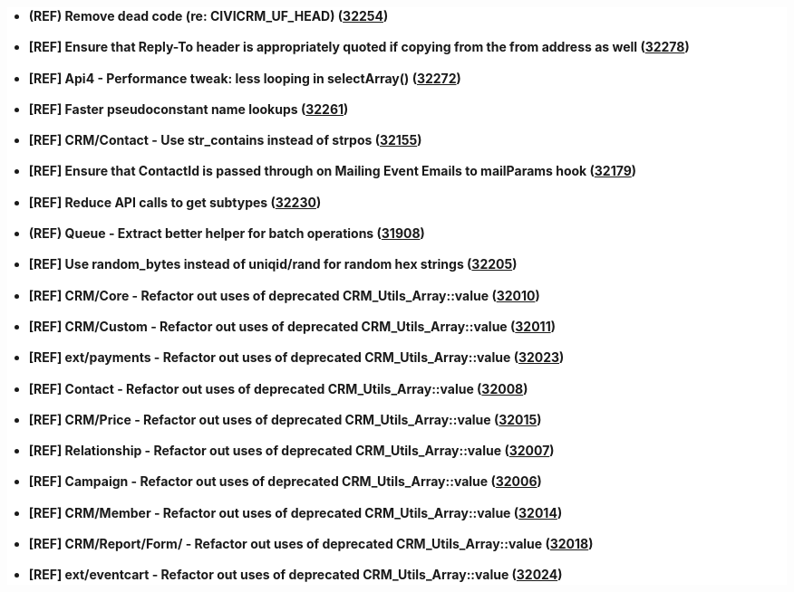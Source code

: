 - **(REF) Remove dead code (re: CIVICRM_UF_HEAD)
  ([32254](https://github.com/civicrm/civicrm-core/pull/32254))**

- **[REF] Ensure that Reply-To header is appropriately quoted if copying from
  the from address as well
  ([32278](https://github.com/civicrm/civicrm-core/pull/32278))**

- **[REF] Api4 - Performance tweak: less looping in selectArray()
  ([32272](https://github.com/civicrm/civicrm-core/pull/32272))**

- **[REF] Faster pseudoconstant name lookups
  ([32261](https://github.com/civicrm/civicrm-core/pull/32261))**

- **[REF] CRM/Contact - Use str_contains instead of strpos
  ([32155](https://github.com/civicrm/civicrm-core/pull/32155))**

- **[REF] Ensure that ContactId is passed through on Mailing Event Emails to
  mailParams hook
  ([32179](https://github.com/civicrm/civicrm-core/pull/32179))**

- **[REF] Reduce API calls to get subtypes
  ([32230](https://github.com/civicrm/civicrm-core/pull/32230))**

- **(REF) Queue - Extract better helper for batch operations
  ([31908](https://github.com/civicrm/civicrm-core/pull/31908))**

- **[REF] Use random_bytes instead of uniqid/rand for random hex strings
  ([32205](https://github.com/civicrm/civicrm-core/pull/32205))**

- **[REF] CRM/Core - Refactor out uses of deprecated CRM_Utils_Array::value
  ([32010](https://github.com/civicrm/civicrm-core/pull/32010))**

- **[REF] CRM/Custom - Refactor out uses of deprecated CRM_Utils_Array::value
  ([32011](https://github.com/civicrm/civicrm-core/pull/32011))**

- **[REF] ext/payments - Refactor out uses of deprecated CRM_Utils_Array::value
  ([32023](https://github.com/civicrm/civicrm-core/pull/32023))**

- **[REF] Contact - Refactor out uses of deprecated CRM_Utils_Array::value
  ([32008](https://github.com/civicrm/civicrm-core/pull/32008))**

- **[REF] CRM/Price - Refactor out uses of deprecated CRM_Utils_Array::value
  ([32015](https://github.com/civicrm/civicrm-core/pull/32015))**

- **[REF] Relationship - Refactor out uses of deprecated CRM_Utils_Array::value
  ([32007](https://github.com/civicrm/civicrm-core/pull/32007))**

- **[REF] Campaign - Refactor out uses of deprecated CRM_Utils_Array::value
  ([32006](https://github.com/civicrm/civicrm-core/pull/32006))**

- **[REF] CRM/Member - Refactor out uses of deprecated CRM_Utils_Array::value
  ([32014](https://github.com/civicrm/civicrm-core/pull/32014))**

- **[REF] CRM/Report/Form/ - Refactor out uses of deprecated
  CRM_Utils_Array::value
  ([32018](https://github.com/civicrm/civicrm-core/pull/32018))**

- **[REF] ext/eventcart - Refactor out uses of deprecated CRM_Utils_Array::value
  ([32024](https://github.com/civicrm/civicrm-core/pull/32024))**
